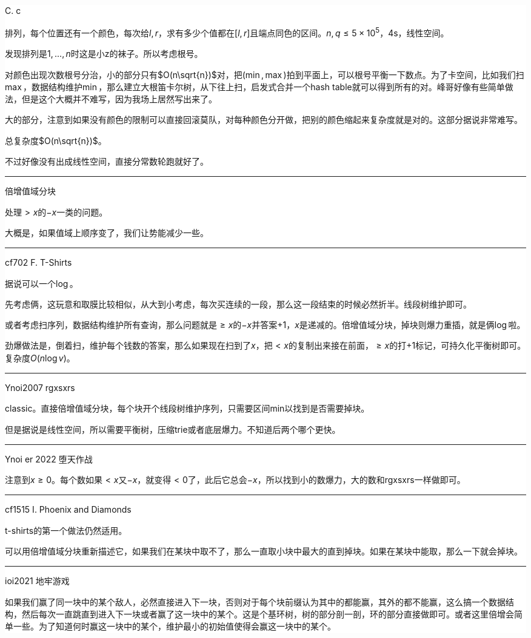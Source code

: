 C. c

排列，每个位置还有一个颜色，每次给$l,r$，求有多少个值都在$[l,r]$且端点同色的区间。$n,q\leq 5\times 10^5$，4s，线性空间。

发现排列是$1,...,n$时这是小z的袜子。所以考虑根号。

对颜色出现次数根号分治，小的部分只有$O(n\sqrt{n})$对，把$(\min,\max)$拍到平面上，可以根号平衡一下数点。为了卡空间，比如我们扫$\max$，数据结构维护$\min$，那么建立大根笛卡尔树，从下往上扫，启发式合并一个hash table就可以得到所有的对。峰哥好像有些简单做法，但是这个大概并不难写，因为我场上居然写出来了。

大的部分，注意到如果没有颜色的限制可以直接回滚莫队，对每种颜色分开做，把别的颜色缩起来复杂度就是对的。这部分据说非常难写。

总复杂度$O(n\sqrt{n})$。

不过好像没有出成线性空间，直接分常数轮跑就好了。

-----

倍增值域分块

处理$>x$的$-x$一类的问题。

大概是，如果值域上顺序变了，我们让势能减少一些。

-----

cf702 F. T-Shirts

据说可以一个$\log$。

先考虑俩，这玩意和取膜比较相似，从大到小考虑，每次买连续的一段，那么这一段结束的时候必然折半。线段树维护即可。

或者考虑扫序列，数据结构维护所有查询，那么问题就是$\geq x$的$-x$并答案$+1$，$x$是递减的。倍增值域分块，掉块则爆力重插，就是俩$\log$啦。

劲爆做法是，倒着扫，维护每个钱数的答案，那么如果现在扫到了$x$，把$<x$的复制出来接在前面，$\geq x$的打$+1$标记，可持久化平衡树即可。复杂度$O(n\log v)$。

-----

Ynoi2007 rgxsxrs

classic。直接倍增值域分块，每个块开个线段树维护序列，只需要区间min以找到是否需要掉块。

但是据说是线性空间，所以需要平衡树，压缩trie或者底层爆力。不知道后两个哪个更快。

-----

Ynoi er 2022 堕天作战

注意到$x\geq 0$。每个数如果$<x$又$-x$，就变得$<0$了，此后它总会$-x$，所以找到小的数爆力，大的数和rgxsxrs一样做即可。

-----

cf1515 I. Phoenix and Diamonds

t-shirts的第一个做法仍然适用。

可以用倍增值域分块重新描述它，如果我们在某块中取不了，那么一直取小块中最大的直到掉块。如果在某块中能取，那么一下就会掉块。

-----

ioi2021 地牢游戏

如果我们赢了同一块中的某个敌人，必然直接进入下一块，否则对于每个块前缀认为其中的都能赢，其外的都不能赢，这么搞一个数据结构，然后每次一直跳直到进入下一块或者赢了这一块中的某个。这是个基环树，树的部分剖一剖，环的部分直接做即可。或者这里倍增会简单一些。为了知道何时赢这一块中的某个，维护最小的初始值使得会赢这一块中的某个。
